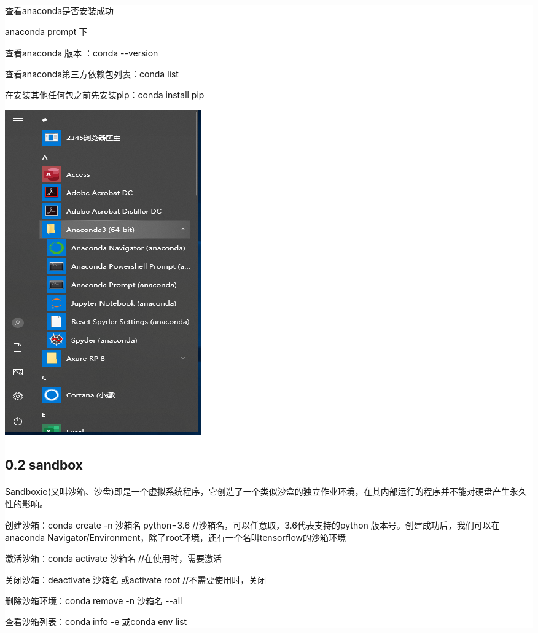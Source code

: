 查看anaconda是否安装成功

anaconda prompt 下

查看anaconda 版本 ：conda --version 

查看anaconda第三方依赖包列表：conda list

在安装其他任何包之前先安装pip：conda install pip

![安装成功](./legend/installed.png)



## 0.2 sandbox

Sandboxie(又叫沙箱、沙盘)即是一个虚拟系统程序，它创造了一个类似沙盒的独立作业环境，在其内部运行的程序并不能对硬盘产生永久性的影响。

创建沙箱：conda create -n 沙箱名 python=3.6	//沙箱名，可以任意取，3.6代表支持的python 版本号。创建成功后，我们可以在anaconda Navigator/Environment，除了root环境，还有一个名叫tensorflow的沙箱环境

激活沙箱：conda activate 沙箱名 		//在使用时，需要激活

关闭沙箱：deactivate 沙箱名 或activate root	//不需要使用时，关闭

删除沙箱环境：conda remove -n 沙箱名 --all

查看沙箱列表：conda info -e 或conda env list

